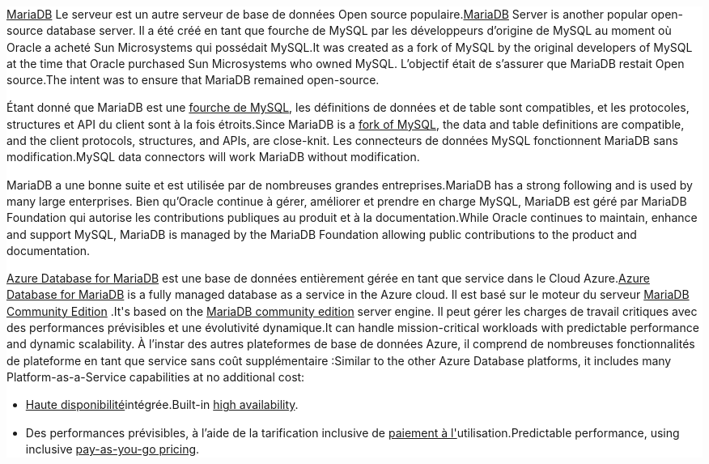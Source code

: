 <span data-ttu-id="b9cf4-174">[MariaDB](https://mariadb.com/) Le serveur est un autre serveur de base de données Open source populaire.</span><span class="sxs-lookup"><span data-stu-id="b9cf4-174">[MariaDB](https://mariadb.com/) Server is another popular open-source database server.</span></span> <span data-ttu-id="b9cf4-175">Il a été créé en tant que fourche de MySQL par les développeurs d’origine de MySQL au moment où Oracle a acheté Sun Microsystems qui possédait MySQL.</span><span class="sxs-lookup"><span data-stu-id="b9cf4-175">It was created as a fork of MySQL by the original developers of MySQL at the time that Oracle purchased Sun Microsystems who owned MySQL.</span></span> <span data-ttu-id="b9cf4-176">L’objectif était de s’assurer que MariaDB restait Open source.</span><span class="sxs-lookup"><span data-stu-id="b9cf4-176">The intent was to ensure that MariaDB remained open-source.</span></span>

<span data-ttu-id="b9cf4-177">Étant donné que MariaDB est une [fourche de MySQL](https://blog.panoply.io/a-comparative-vmariadb-vs-mysql), les définitions de données et de table sont compatibles, et les protocoles, structures et API du client sont à la fois étroits.</span><span class="sxs-lookup"><span data-stu-id="b9cf4-177">Since MariaDB is a [fork of MySQL](https://blog.panoply.io/a-comparative-vmariadb-vs-mysql), the data and table definitions are compatible, and the client protocols, structures, and APIs, are close-knit.</span></span> <span data-ttu-id="b9cf4-178">Les connecteurs de données MySQL fonctionnent MariaDB sans modification.</span><span class="sxs-lookup"><span data-stu-id="b9cf4-178">MySQL data connectors will work MariaDB without modification.</span></span>

<span data-ttu-id="b9cf4-179">MariaDB a une bonne suite et est utilisée par de nombreuses grandes entreprises.</span><span class="sxs-lookup"><span data-stu-id="b9cf4-179">MariaDB has a strong following and is used by many large enterprises.</span></span> <span data-ttu-id="b9cf4-180">Bien qu’Oracle continue à gérer, améliorer et prendre en charge MySQL, MariaDB est géré par MariaDB Foundation qui autorise les contributions publiques au produit et à la documentation.</span><span class="sxs-lookup"><span data-stu-id="b9cf4-180">While Oracle continues to maintain, enhance and support MySQL, MariaDB is managed by the MariaDB Foundation allowing public contributions to the product and documentation.</span></span>

<span data-ttu-id="b9cf4-181">[Azure Database for MariaDB](https://azure.microsoft.com/services/mariadb/) est une base de données entièrement gérée en tant que service dans le Cloud Azure.</span><span class="sxs-lookup"><span data-stu-id="b9cf4-181">[Azure Database for MariaDB](https://azure.microsoft.com/services/mariadb/) is a fully managed database as a service in the Azure cloud.</span></span> <span data-ttu-id="b9cf4-182">Il est basé sur le moteur du serveur [MariaDB Community Edition](https://mariadb.org/download/) .</span><span class="sxs-lookup"><span data-stu-id="b9cf4-182">It's based on the [MariaDB community edition](https://mariadb.org/download/) server engine.</span></span> <span data-ttu-id="b9cf4-183">Il peut gérer les charges de travail critiques avec des performances prévisibles et une évolutivité dynamique.</span><span class="sxs-lookup"><span data-stu-id="b9cf4-183">It can handle mission-critical workloads with predictable performance and dynamic scalability.</span></span> <span data-ttu-id="b9cf4-184">À l’instar des autres plateformes de base de données Azure, il comprend de nombreuses fonctionnalités de plateforme en tant que service sans coût supplémentaire :</span><span class="sxs-lookup"><span data-stu-id="b9cf4-184">Similar to the other Azure Database platforms, it includes many Platform-as-a-Service capabilities at no additional cost:</span></span>

- <span data-ttu-id="b9cf4-185">[Haute disponibilité](https://docs.microsoft.com/azure/mariadb/concepts-high-availability)intégrée.</span><span class="sxs-lookup"><span data-stu-id="b9cf4-185">Built-in [high availability](https://docs.microsoft.com/azure/mariadb/concepts-high-availability).</span></span>

- <span data-ttu-id="b9cf4-186">Des performances prévisibles, à l’aide de la tarification inclusive de [paiement à l'](https://docs.microsoft.com/azure/mariadb/concepts-pricing-tiers)utilisation.</span><span class="sxs-lookup"><span data-stu-id="b9cf4-186">Predictable performance, using inclusive [pay-as-you-go pricing](https://docs.microsoft.com/azure/mariadb/concepts-pricing-tiers).</span></span>
